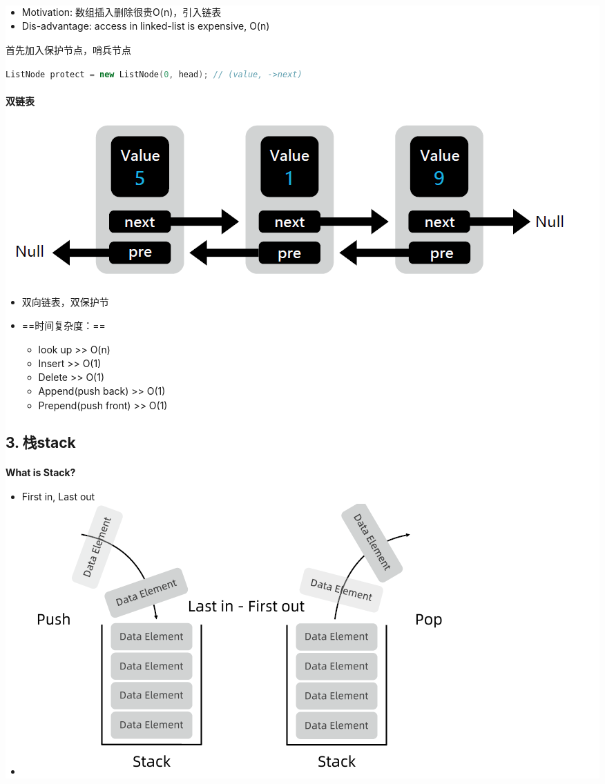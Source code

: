  - Motivation: 数组插入删除很贵O(n)，引入链表
  - Dis-advantage: access in linked-list is expensive, O(n)

首先加入保护节点，哨兵节点

```C++
ListNode protect = new ListNode(0, head); // (value, ->next)
```

#### 双链表

![image-20210621223059792](./img/image-20210621223059792.png)

- 双向链表，双保护节

- ==时间复杂度：==
  - look up >> O(n)
  - Insert >> O(1)
  - Delete >> O(1)
  - Append(push back) >> O(1)
  - Prepend(push front) >> O(1)

## 3. 栈stack

**What is Stack?**

- First in, Last out
- ![image-20210621223317071](./img/image-20210621223317071.png)

